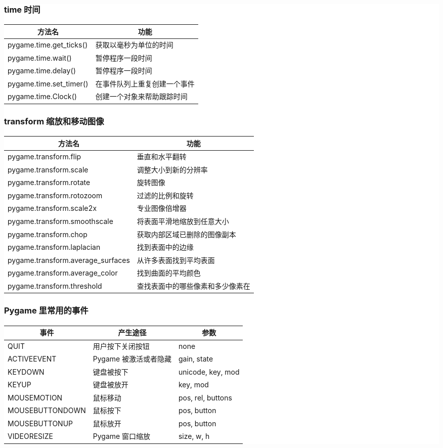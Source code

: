 ### time 时间

| 方法名                  | 功能                         |
| ----------------------- | ---------------------------- |
| pygame.time.get_ticks() | 获取以毫秒为单位的时间       |
| pygame.time.wait()      | 暂停程序一段时间             |
| pygame.time.delay()     | 暂停程序一段时间             |
| pygame.time.set_timer() | 在事件队列上重复创建一个事件 |
| pygame.time.Clock()     | 创建一个对象来帮助跟踪时间   |

### transform 缩放和移动图像

| 方法名                            | 功能                             |
| --------------------------------- | -------------------------------- |
| pygame.transform.flip             | 垂直和水平翻转                   |
| pygame.transform.scale            | 调整大小到新的分辨率             |
| pygame.transform.rotate           | 旋转图像                         |
| pygame.transform.rotozoom         | 过滤的比例和旋转                 |
| pygame.transform.scale2x          | 专业图像倍增器                   |
| pygame.transform.smoothscale      | 将表面平滑地缩放到任意大小       |
| pygame.transform.chop             | 获取内部区域已删除的图像副本     |
| pygame.transform.laplacian        | 找到表面中的边缘                 |
| pygame.transform.average_surfaces | 从许多表面找到平均表面           |
| pygame.transform.average_color    | 找到曲面的平均颜色               |
| pygame.transform.threshold        | 查找表面中的哪些像素和多少像素在 | 'search_color'或'search_surf'的阈值内 |

### Pygame 里常用的事件

| 事件            | 产生途径              | 参数              |
| --------------- | --------------------- | ----------------- |
| QUIT            | 用户按下关闭按钮      | none              |
| ACTIVEEVENT     | Pygame 被激活或者隐藏 | gain, state       |
| KEYDOWN         | 键盘被按下            | unicode, key, mod |
| KEYUP           | 键盘被放开            | key, mod          |
| MOUSEMOTION     | 鼠标移动              | pos, rel, buttons |
| MOUSEBUTTONDOWN | 鼠标按下              | pos, button       |
| MOUSEBUTTONUP   | 鼠标放开              | pos, button       |
| VIDEORESIZE     | Pygame 窗口缩放       | size, w, h        |
